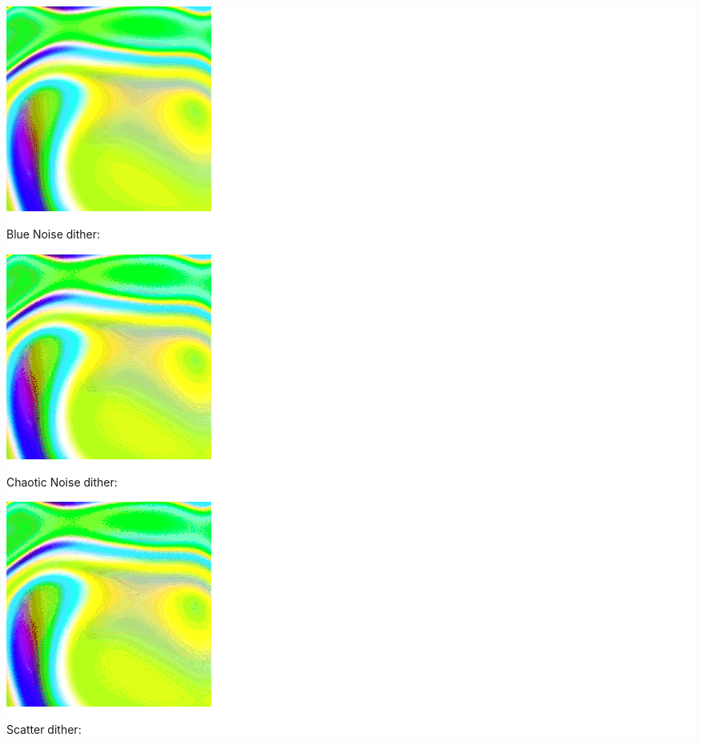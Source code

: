 ![Pastel Gif, diffusion dither](images/AnimatedGif-pastel-diffusion.gif)

Blue Noise dither:

![Pastel Gif, blue noise dither](images/AnimatedGif-pastel-blueNoise.gif)

Chaotic Noise dither:

![Pastel Gif, chaotic noise dither](images/AnimatedGif-pastel-chaoticNoise.gif)

Scatter dither:
